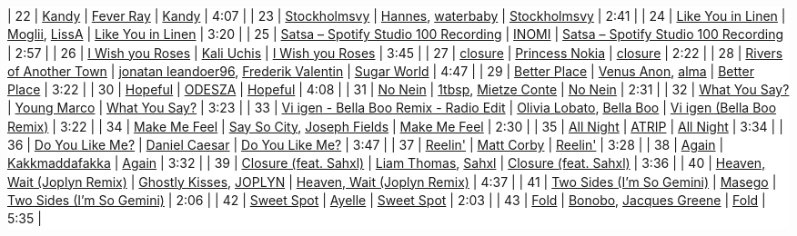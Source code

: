 | 22 | [Kandy](https://open.spotify.com/track/5TytypfM1sVy0GIX7MLUz8) | [Fever Ray](https://open.spotify.com/artist/5hE6NCoobhyEu6TRSbjOJY) | [Kandy](https://open.spotify.com/album/3iCPgpzdYSUQjlJUuNhr8B) | 4:07 |
| 23 | [Stockholmsvy](https://open.spotify.com/track/3BeaiIXko9QV8689eWB6yd) | [Hannes](https://open.spotify.com/artist/5bWgLmSpWnixX3inugtAVY), [waterbaby](https://open.spotify.com/artist/7ig7r3UikvL9qJe7pQvCBn) | [Stockholmsvy](https://open.spotify.com/album/0LHAqxNQQgAlh7wk3aRWgM) | 2:41 |
| 24 | [Like You in Linen](https://open.spotify.com/track/43C6k35MErofjbUCQAFD37) | [Moglii](https://open.spotify.com/artist/0lIIsJafIVVi3ruN2vFzpS), [LissA](https://open.spotify.com/artist/6aAestjbtEbALwyIYPg8Na) | [Like You in Linen](https://open.spotify.com/album/0uyaQpCaqeZKLHS5Zf8e4x) | 3:20 |
| 25 | [Satsa – Spotify Studio 100 Recording](https://open.spotify.com/track/4smXervZxPsPyDQoolgkCt) | [INOMI](https://open.spotify.com/artist/4y6IXL3FLmSLs4CCgpq5i2) | [Satsa – Spotify Studio 100 Recording](https://open.spotify.com/album/7qgUcNnrHTauVshnwQWQ3I) | 2:57 |
| 26 | [I Wish you Roses](https://open.spotify.com/track/6BQrmjAgPfPTwILoFEK3Hd) | [Kali Uchis](https://open.spotify.com/artist/1U1el3k54VvEUzo3ybLPlM) | [I Wish you Roses](https://open.spotify.com/album/2XCrHIlpS6yq2Lix46lOPi) | 3:45 |
| 27 | [closure](https://open.spotify.com/track/3U9SYKpPhiIawcwUXj2IvX) | [Princess Nokia](https://open.spotify.com/artist/6lay1nwbE6hTx1jivysUAL) | [closure](https://open.spotify.com/album/04JeFildc0BYKS3E24DaEN) | 2:22 |
| 28 | [Rivers of Another Town](https://open.spotify.com/track/1uAmnhfgtyacNRPnpvyqnX) | [jonatan leandoer96](https://open.spotify.com/artist/5tPS5f7Gu3SaJQusdkehtE), [Frederik Valentin](https://open.spotify.com/artist/5xmip7jwRD4w1n5z7J0m5Y) | [Sugar World](https://open.spotify.com/album/6dEA8sTmywhnEKxfshZghx) | 4:47 |
| 29 | [Better Place](https://open.spotify.com/track/5AhlVofEws5TSaaTs2B5T3) | [Venus Anon](https://open.spotify.com/artist/7ku2IztgbUo8QcB87vKqRg), [alma](https://open.spotify.com/artist/12ohBmDYK1nr9HyfpxE6RF) | [Better Place](https://open.spotify.com/album/3QBLfMoQkn8f8yripMi2UL) | 3:22 |
| 30 | [Hopeful](https://open.spotify.com/track/7JXVPV3BIeuDs7JImsuN9P) | [ODESZA](https://open.spotify.com/artist/21mKp7DqtSNHhCAU2ugvUw) | [Hopeful](https://open.spotify.com/album/12Dxabl9jxz3xNFkfAotIT) | 4:08 |
| 31 | [No Nein](https://open.spotify.com/track/4qeIlzP0Z1JFXh0AckDcX8) | [1tbsp](https://open.spotify.com/artist/6G01WYFYF91rjG5LtwMhY4), [Mietze Conte](https://open.spotify.com/artist/3ETvRzzQK7ppB28GcAE8rN) | [No Nein](https://open.spotify.com/album/5vmCLooZQ8zXFbabT1nvxP) | 2:31 |
| 32 | [What You Say?](https://open.spotify.com/track/22quZFeltYbo325rn3ktTe) | [Young Marco](https://open.spotify.com/artist/7zpN81tVvPwlHcJSkSCyRa) | [What You Say?](https://open.spotify.com/album/2yRIzD4GpnSNlGw5gt0Y1o) | 3:23 |
| 33 | [Vi igen \- Bella Boo Remix \- Radio Edit](https://open.spotify.com/track/56x4gpldrCnJyEf5pJlG8p) | [Olivia Lobato](https://open.spotify.com/artist/6ZvwUYAvbACmP7YTavyVV0), [Bella Boo](https://open.spotify.com/artist/1Rwokb27xxRMZC0zWA8i6C) | [Vi igen \(Bella Boo Remix\)](https://open.spotify.com/album/386pYuYI3WWg2g11TqzfHx) | 3:22 |
| 34 | [Make Me Feel](https://open.spotify.com/track/2SJGmwgwl2IR5fW3JDKy4g) | [Say So City](https://open.spotify.com/artist/5mUUQC9Jv8EOsqJSG7vWhM), [Joseph Fields](https://open.spotify.com/artist/5g0fBHYvBEEPVxEfIlYcBy) | [Make Me Feel](https://open.spotify.com/album/29CMAC6JA7jn8VbW7fFfle) | 2:30 |
| 35 | [All Night](https://open.spotify.com/track/7hpP2b7QO5eh0YjaJFmSvO) | [ATRIP](https://open.spotify.com/artist/4fu0Er7pG6kZZa7Awf3NMI) | [All Night](https://open.spotify.com/album/4f0YqTq3Akrmy36UjM88ry) | 3:34 |
| 36 | [Do You Like Me?](https://open.spotify.com/track/6q4yusLwjDYEcF6jXHdt7J) | [Daniel Caesar](https://open.spotify.com/artist/20wkVLutqVOYrc0kxFs7rA) | [Do You Like Me?](https://open.spotify.com/album/1Jlpz65a64XDxwAVjufFUG) | 3:47 |
| 37 | [Reelin'](https://open.spotify.com/track/6PbIRZxg5wqwqngBSXsP0y) | [Matt Corby](https://open.spotify.com/artist/7CIW23FQUXPc1zebnO1TDG) | [Reelin'](https://open.spotify.com/album/03Mo7DOvoSR7GUcLE0w52C) | 3:28 |
| 38 | [Again](https://open.spotify.com/track/3Ys8E3yQA3itYjZtOgDZ8B) | [Kakkmaddafakka](https://open.spotify.com/artist/4HV7yKF3SRpY6I0gxu7hm9) | [Again](https://open.spotify.com/album/3d8cu7MZqUAMxEdsPHMzD0) | 3:32 |
| 39 | [Closure \(feat\. Sahxl\)](https://open.spotify.com/track/3mecGxkmpQr4I4fH8A1LY0) | [Liam Thomas](https://open.spotify.com/artist/0CDvUUuendAExit0nkRVpN), [Sahxl](https://open.spotify.com/artist/4vPtTSgLvrvLnk1mYnTI7h) | [Closure \(feat\. Sahxl\)](https://open.spotify.com/album/64KBawLm5KcTgzLbyLpQ8e) | 3:36 |
| 40 | [Heaven, Wait \(Joplyn Remix\)](https://open.spotify.com/track/4OFUyGiyOphh0WjTCEjjGc) | [Ghostly Kisses](https://open.spotify.com/artist/7EkzQPP0cgt2qCnXUg6PHj), [JOPLYN](https://open.spotify.com/artist/32Jt1AK733JbFR82hEZ0Ih) | [Heaven, Wait \(Joplyn Remix\)](https://open.spotify.com/album/66Hz3v2kSBF4yjKc7QnU7d) | 4:37 |
| 41 | [Two Sides \(I’m So Gemini\)](https://open.spotify.com/track/36O9g4F0Zg9BviD6Hd2H2q) | [Masego](https://open.spotify.com/artist/3ycxRkcZ67ALN3GQJ57Vig) | [Two Sides \(I’m So Gemini\)](https://open.spotify.com/album/4FuvzYPhSg46cqv6VPihzp) | 2:06 |
| 42 | [Sweet Spot](https://open.spotify.com/track/3vNyzwnbooUoa4T4dTH1on) | [Ayelle](https://open.spotify.com/artist/5aNJpeK3hUdPY9orfExdOF) | [Sweet Spot](https://open.spotify.com/album/7zOIOTUrjXFAOlSAU8IZS0) | 2:03 |
| 43 | [Fold](https://open.spotify.com/track/3yaAqfGcXeC02j88iaoebG) | [Bonobo](https://open.spotify.com/artist/0cmWgDlu9CwTgxPhf403hb), [Jacques Greene](https://open.spotify.com/artist/0ygIgsjUzKivFgxgjQ9iV9) | [Fold](https://open.spotify.com/album/3xReYX6louXtp8C6Lxf8bx) | 5:35 |